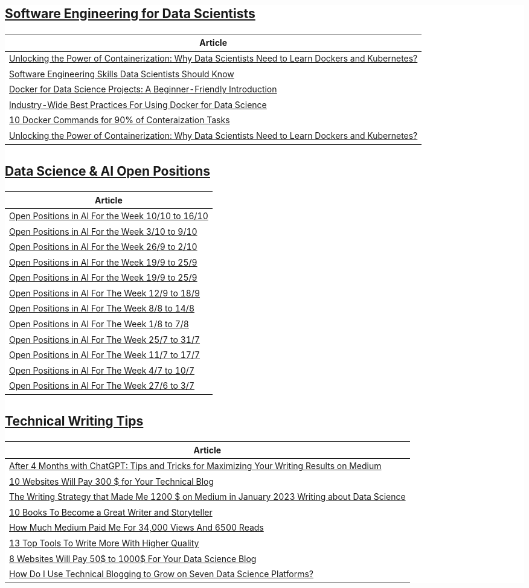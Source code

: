 

## [Software Engineering for Data Scientists]()
|Article |
|-----|
|[Unlocking the Power of Containerization: Why Data Scientists Need to Learn Dockers and Kubernetes?](https://levelup.gitconnected.com/unlocking-the-power-of-containerization-why-data-scientists-need-to-learn-dockers-and-kubernetes-b112456c62fc?sk=ba4af837ac3197713195131e1583697a) |
|[Software Engineering Skills Data Scientists Should Know](https://levelup.gitconnected.com/software-engineering-skills-data-scientists-should-know-710278670326?sk=1785e7f248b36193b47e2ce0d91f6784) | 
|[Docker for Data Science Projects: A Beginner-Friendly Introduction](https://levelup.gitconnected.com/docker-for-data-science-projects-a-beginner-friendly-introduction-58e523ebbacb?sk=abcba8cacc763e91f33c575e785aa2f4) | 
|[Industry-Wide Best Practices For Using Docker for Data Science](https://levelup.gitconnected.com/industry-wide-best-practices-for-using-docker-for-data-science-beec81137b00?sk=8db1508ee9a1d64ce5b4cb0cdd810ad1) | 
|[10 Docker Commands for 90% of Conteraization Tasks](https://levelup.gitconnected.com/mastering-docker-10-essential-commands-for-effective-container-management-65442ef64ad3?sk=09606bfac3a410d89c72ff4a45382cd7) | 
|[Unlocking the Power of Containerization: Why Data Scientists Need to Learn Dockers and Kubernetes?](https://levelup.gitconnected.com/unlocking-the-power-of-containerization-why-data-scientists-need-to-learn-dockers-and-kubernetes-b112456c62fc?sk=ba4af837ac3197713195131e1583697a)|

## [Data Science & AI Open Positions]()
|Article |
|-----|
|[Open Positions in AI For the Week 10/10 to 16/10](https://youssefraafat57.medium.com/open-positions-in-ai-for-the-week-10-10-to-16-10-25014d800c8a?sk=74c3e3179d7af00d2e143672e2218d39) |
|[Open Positions in AI For the Week 3/10 to 9/10](https://youssefraafat57.medium.com/open-positions-in-ai-for-the-week-3-10-to-9-10-ded1255c6de8?sk=a5e3d8423edb1f0f519ea7c08c252ff0) | 
|[Open Positions in AI For the Week 26/9 to 2/10](https://medium.com/mlearning-ai/open-positions-in-ai-for-the-week-26-9-to-2-10-375af2a6e909?sk=3869d391ac238f0f7b997a3c2c91f377) | 
|[Open Positions in AI For the Week 19/9 to 25/9](https://medium.com/mlearning-ai/open-positions-in-ai-for-the-week-13-9-to-25-9-2cd7f134aeb7?sk=85af5aabf010b97b9f2db53400ae44b8) | 
|[Open Positions in AI For the Week 19/9 to 25/9](https://medium.com/mlearning-ai/open-positions-in-ai-for-the-week-13-9-to-25-9-2cd7f134aeb7?sk=85af5aabf010b97b9f2db53400ae44b8) | 
|[Open Positions in AI For The Week 12/9 to 18/9](https://medium.com/mlearning-ai/open-positions-in-ai-for-the-week-12-9-to-18-9-e5ae6a855bb1?sk=9a589370c6d4f50ef39fe8df6ad93e30) | 
|[Open Positions in AI For The Week 8/8 to 14/8](https://youssefraafat57.medium.com/open-positions-in-ai-for-the-week-8-8-to-14-8-9b408738ffb6?sk=0cc52cea1af904d0009f5bc862031961) | 
|[Open Positions in AI For The Week 1/8 to 7/8](https://youssefraafat57.medium.com/open-positions-in-ai-for-the-week-1-8-to-7-8-34915b87303a?sk=ade7eaf2dcea4028a802c5fc0c140c45)|
|[Open Positions in AI For The Week 25/7 to 31/7](https://youssefraafat57.medium.com/open-positions-in-ai-for-the-week-25-7-to-31-7-67d63556e995?sk=908f42911efe68c89ccb14e2704c25d0)|
|[Open Positions in AI For The Week 11/7 to 17/7](https://youssefraafat57.medium.com/open-positions-in-ai-for-the-week-11-7-to-17-7-7f441157a698?sk=3d1c320415c19229d119cc7554eb8ec9)|
|[Open Positions in AI For The Week 4/7 to 10/7](https://youssefraafat57.medium.com/open-positions-in-ai-for-the-week-4-7-to-10-7-4baf6811f7b4?sk=eed8796f5b3bdf83c89c55252c738cfa)|
|[Open Positions in AI For The Week 27/6 to 3/7](https://youssefraafat57.medium.com/open-positions-in-ai-for-the-week-27-6-to-3-7-ba417f898bb9?sk=cf0c8d35a5259c431e68d30a63a5cfff)|

## [Technical Writing Tips]()
|Article |
|-----|
|[After 4 Months with ChatGPT: Tips and Tricks for Maximizing Your Writing Results on Medium](https://medium.com/geekculture/after-4-months-with-chatgpt-tips-and-tricks-for-maximizing-your-writing-results-on-medium-9930f6c21f09?sk=38280acaed400e8742fe0d1b078d3c7f) |
|[10 Websites Will Pay 300 $ for Your Technical Blog](https://medium.com/geekculture/10-websites-will-pay-300-for-your-technical-blog-646a50342460?sk=ac5357cdfbb4f33baa902a1605f69933) | 
|[The Writing Strategy that Made Me 1200 $ on Medium in January 2023 Writing about Data Science](https://medium.com/illumination/the-writing-strategy-that-made-me-1200-on-medium-in-january-2023-writing-about-data-science-7a3f2a932823?sk=faca615b85d401c57ffb9aadf46c99af) | 
|[10 Books To Become a Great Writer and Storyteller](https://medium.com/illumination/10-books-to-become-a-great-writer-and-storyteller-77edd48e5cbc?sk=581002b46dccbf4fd1205cf75d0fad92)|
|[How Much Medium Paid Me For 34,000 Views And 6500 Reads](https://medium.com/illumination/how-much-medium-paid-me-for-34-000-views-and-6500-reads-3b2a04de03b0?sk=f85c5168f30a579db3e72b01b4bca8e8)|
|[13 Top Tools To Write More With Higher Quality](https://medium.com/swlh/13-tools-to-write-more-with-higher-quality-a87a913c57ec?sk=e68aec800f5f410c96ef33440e702c5b)|
|[8 Websites Will Pay 50$ to 1000$ For Your Data Science Blog](https://medium.com/geekculture/8-websites-will-pay-50-to-1000-for-your-data-science-blog-f094d0616555?sk=df49715e8b772c1f4c3e24755499097e)|
|[How Do I Use Technical Blogging to Grow on Seven Data Science Platforms?](https://levelup.gitconnected.com/how-do-i-use-technical-blogging-to-grow-on-seven-data-science-platforms-bf771a6b3897?sk=e978bb7a506463ddb681829c9d4805d2)|
